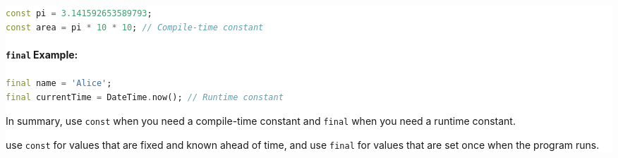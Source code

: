 ```dart
const pi = 3.141592653589793;
const area = pi * 10 * 10; // Compile-time constant
```

#### `final` Example:

```dart
final name = 'Alice';
final currentTime = DateTime.now(); // Runtime constant
```

In summary, use `const` when you need a compile-time constant and `final` when you need a runtime constant.

use `const` for values that are fixed and known ahead of time, and use `final` for values that are set once when the program runs.
